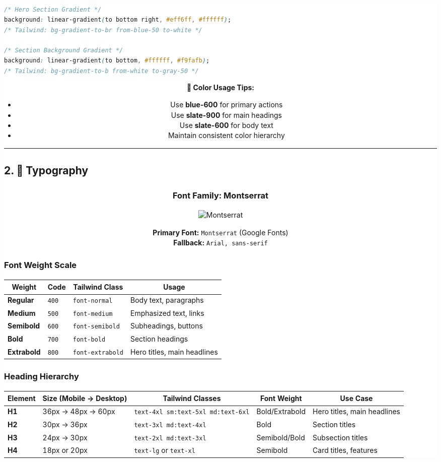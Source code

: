 ```css
/* Hero Section Gradient */
background: linear-gradient(to bottom right, #eff6ff, #ffffff);
/* Tailwind: bg-gradient-to-br from-blue-50 to-white */

/* Section Background Gradient */
background: linear-gradient(to bottom, #ffffff, #f9fafb);
/* Tailwind: bg-gradient-to-b from-white to-gray-50 */
```

<div align="center">

**🎨 Color Usage Tips:**
- Use **blue-600** for primary actions
- Use **slate-900** for main headings
- Use **slate-600** for body text
- Maintain consistent color hierarchy

</div>

---

## 2. 📝 Typography

<div align="center">

### Font Family: Montserrat

<img src="https://img.shields.io/badge/Font-Montserrat-FF6B6B?style=for-the-badge&logo=google-fonts&logoColor=white" alt="Montserrat"/>

**Primary Font:** `Montserrat` (Google Fonts)  
**Fallback:** `Arial, sans-serif`

</div>

### Font Weight Scale

| Weight | Code | Tailwind Class | Usage |
|--------|------|----------------|-------|
| **Regular** | `400` | `font-normal` | Body text, paragraphs |
| **Medium** | `500` | `font-medium` | Emphasized text, links |
| **Semibold** | `600` | `font-semibold` | Subheadings, buttons |
| **Bold** | `700` | `font-bold` | Section headings |
| **Extrabold** | `800` | `font-extrabold` | Hero titles, main headlines |

### Heading Hierarchy

| Element | Size (Mobile → Desktop) | Tailwind Classes | Font Weight | Use Case |
|---------|------------------------|------------------|-------------|----------|
| **H1** | 36px → 48px → 60px | `text-4xl sm:text-5xl md:text-6xl` | Bold/Extrabold | Hero titles, main headlines |
| **H2** | 30px → 36px | `text-3xl md:text-4xl` | Bold | Section titles |
| **H3** | 24px → 30px | `text-2xl md:text-3xl` | Semibold/Bold | Subsection titles |
| **H4** | 18px or 20px | `text-lg` or `text-xl` | Semibold | Card titles, features |
